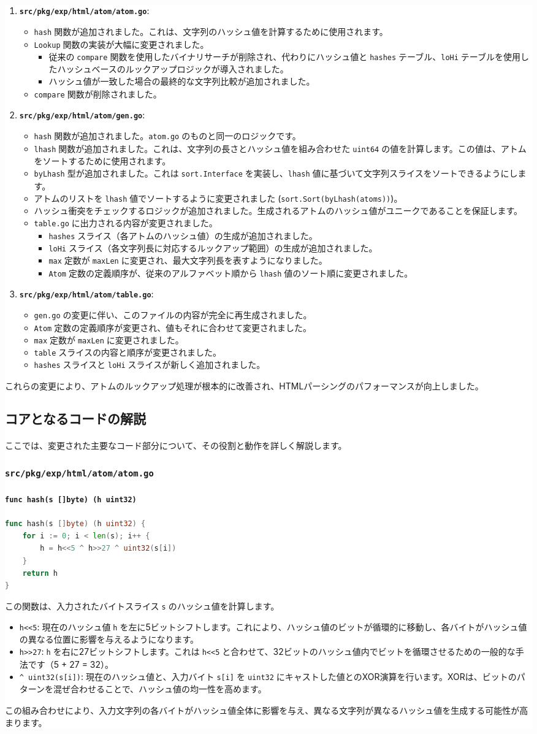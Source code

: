 1.  **`src/pkg/exp/html/atom/atom.go`**:
    *   `hash` 関数が追加されました。これは、文字列のハッシュ値を計算するために使用されます。
    *   `Lookup` 関数の実装が大幅に変更されました。
        *   従来の `compare` 関数を使用したバイナリサーチが削除され、代わりにハッシュ値と `hashes` テーブル、`loHi` テーブルを使用したハッシュベースのルックアップロジックが導入されました。
        *   ハッシュ値が一致した場合の最終的な文字列比較が追加されました。
    *   `compare` 関数が削除されました。

2.  **`src/pkg/exp/html/atom/gen.go`**:
    *   `hash` 関数が追加されました。`atom.go` のものと同一のロジックです。
    *   `lhash` 関数が追加されました。これは、文字列の長さとハッシュ値を組み合わせた `uint64` の値を計算します。この値は、アトムをソートするために使用されます。
    *   `byLhash` 型が追加されました。これは `sort.Interface` を実装し、`lhash` 値に基づいて文字列スライスをソートできるようにします。
    *   アトムのリストを `lhash` 値でソートするように変更されました (`sort.Sort(byLhash(atoms))`)。
    *   ハッシュ衝突をチェックするロジックが追加されました。生成されるアトムのハッシュ値がユニークであることを保証します。
    *   `table.go` に出力される内容が変更されました。
        *   `hashes` スライス（各アトムのハッシュ値）の生成が追加されました。
        *   `loHi` スライス（各文字列長に対応するルックアップ範囲）の生成が追加されました。
        *   `max` 定数が `maxLen` に変更され、最大文字列長を表すようになりました。
        *   `Atom` 定数の定義順序が、従来のアルファベット順から `lhash` 値のソート順に変更されました。

3.  **`src/pkg/exp/html/atom/table.go`**:
    *   `gen.go` の変更に伴い、このファイルの内容が完全に再生成されました。
    *   `Atom` 定数の定義順序が変更され、値もそれに合わせて変更されました。
    *   `max` 定数が `maxLen` に変更されました。
    *   `table` スライスの内容と順序が変更されました。
    *   `hashes` スライスと `loHi` スライスが新しく追加されました。

これらの変更により、アトムのルックアップ処理が根本的に改善され、HTMLパーシングのパフォーマンスが向上しました。

## コアとなるコードの解説

ここでは、変更された主要なコード部分について、その役割と動作を詳しく解説します。

### `src/pkg/exp/html/atom/atom.go`

#### `func hash(s []byte) (h uint32)`

```go
func hash(s []byte) (h uint32) {
	for i := 0; i < len(s); i++ {
		h = h<<5 ^ h>>27 ^ uint32(s[i])
	}
	return h
}
```

この関数は、入力されたバイトスライス `s` のハッシュ値を計算します。
*   `h<<5`: 現在のハッシュ値 `h` を左に5ビットシフトします。これにより、ハッシュ値のビットが循環的に移動し、各バイトがハッシュ値の異なる位置に影響を与えるようになります。
*   `h>>27`: `h` を右に27ビットシフトします。これは `h<<5` と合わせて、32ビットのハッシュ値内でビットを循環させるための一般的な手法です（5 + 27 = 32）。
*   `^ uint32(s[i])`: 現在のハッシュ値と、入力バイト `s[i]` を `uint32` にキャストした値とのXOR演算を行います。XORは、ビットのパターンを混ぜ合わせることで、ハッシュ値の均一性を高めます。

この組み合わせにより、入力文字列の各バイトがハッシュ値全体に影響を与え、異なる文字列が異なるハッシュ値を生成する可能性が高まります。
